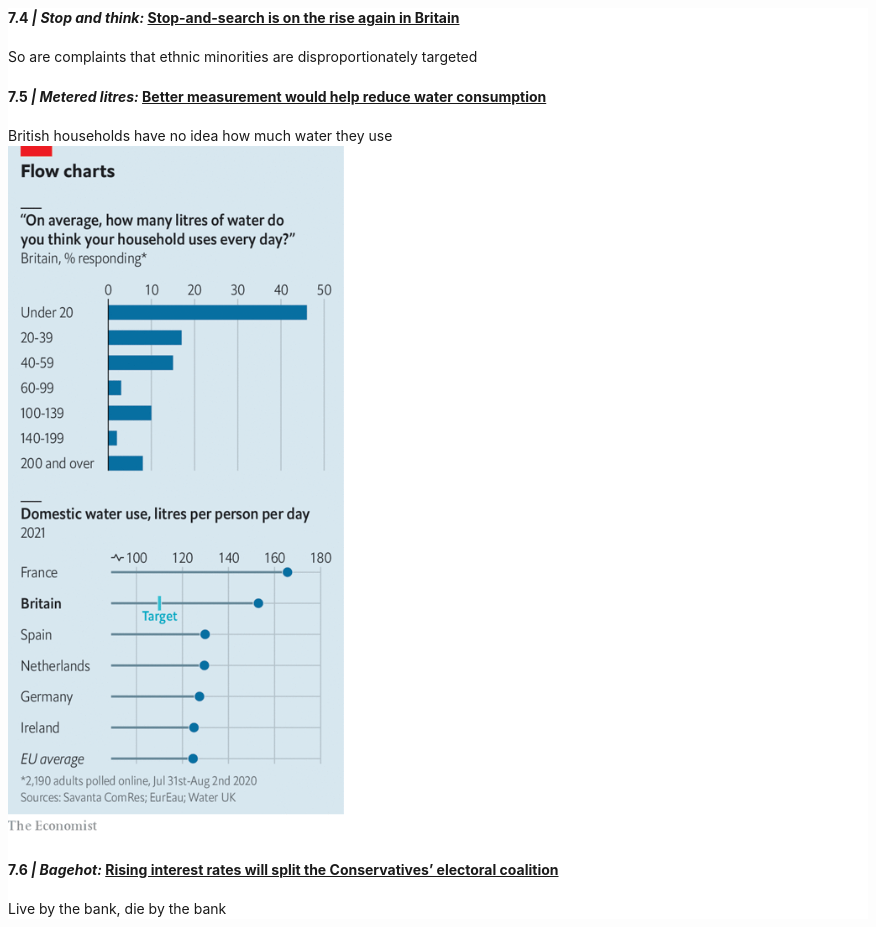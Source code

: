 #### 7.4 _| Stop and think:_ [Stop-and-search is on the rise again in Britain](https://www.economist.com/britain/2022/08/11/stop-and-search-is-on-the-rise-again-in-britain)  
So are complaints that ethnic minorities are disproportionately targeted  

#### 7.5 _| Metered litres:_ [Better measurement would help reduce water consumption](https://www.economist.com/britain/2022/08/11/better-measurement-would-help-reduce-water-consumption)  
British households have no idea how much water they use  
![](./images/_britain_2022_08_11_better-measurement-would-help-reduce-water-consumption-1.png)  

#### 7.6 _| Bagehot:_ [Rising interest rates will split the Conservatives’ electoral coalition](https://www.economist.com/britain/2022/08/11/rising-interest-rates-will-split-the-conservatives-electoral-coalition)  
Live by the bank, die by the bank  
